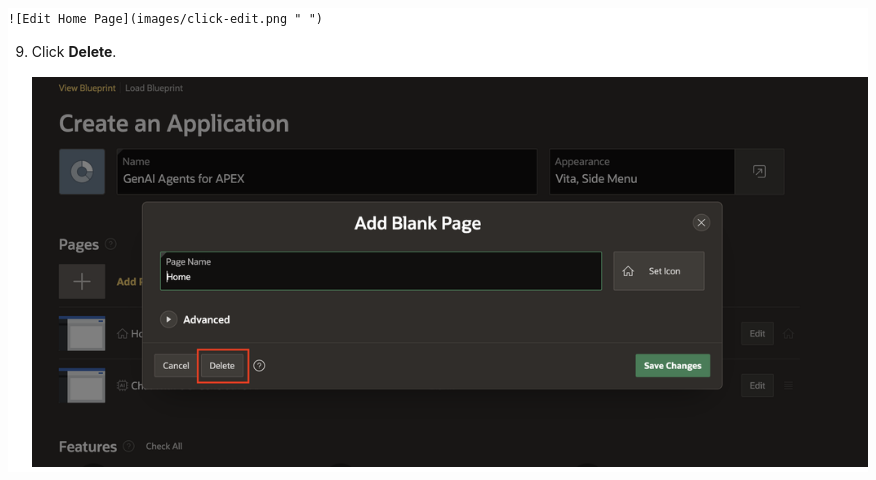     ![Edit Home Page](images/click-edit.png " ")

9. Click **Delete**.

    ![Delete Home Page](images/delete-home-page.png " ")
